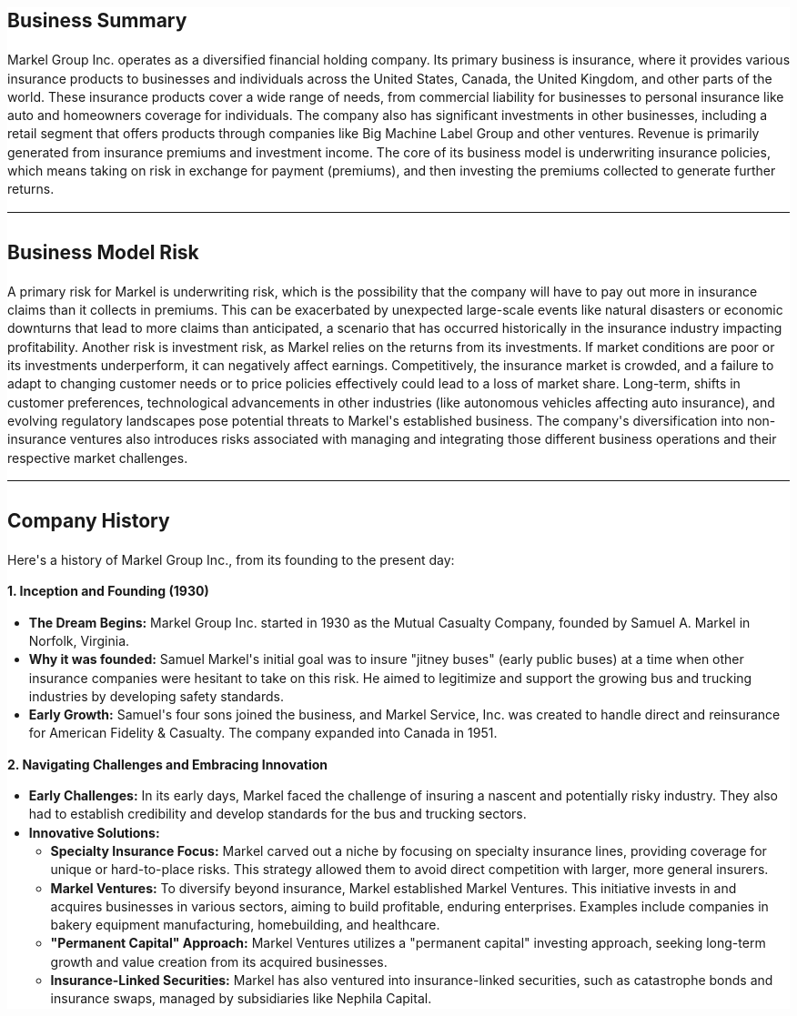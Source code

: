 ## Business Summary

Markel Group Inc. operates as a diversified financial holding company. Its primary business is insurance, where it provides various insurance products to businesses and individuals across the United States, Canada, the United Kingdom, and other parts of the world. These insurance products cover a wide range of needs, from commercial liability for businesses to personal insurance like auto and homeowners coverage for individuals. The company also has significant investments in other businesses, including a retail segment that offers products through companies like Big Machine Label Group and other ventures. Revenue is primarily generated from insurance premiums and investment income. The core of its business model is underwriting insurance policies, which means taking on risk in exchange for payment (premiums), and then investing the premiums collected to generate further returns.

---

## Business Model Risk

A primary risk for Markel is underwriting risk, which is the possibility that the company will have to pay out more in insurance claims than it collects in premiums. This can be exacerbated by unexpected large-scale events like natural disasters or economic downturns that lead to more claims than anticipated, a scenario that has occurred historically in the insurance industry impacting profitability. Another risk is investment risk, as Markel relies on the returns from its investments. If market conditions are poor or its investments underperform, it can negatively affect earnings. Competitively, the insurance market is crowded, and a failure to adapt to changing customer needs or to price policies effectively could lead to a loss of market share. Long-term, shifts in customer preferences, technological advancements in other industries (like autonomous vehicles affecting auto insurance), and evolving regulatory landscapes pose potential threats to Markel's established business. The company's diversification into non-insurance ventures also introduces risks associated with managing and integrating those different business operations and their respective market challenges.

---

## Company History

Here's a history of Markel Group Inc., from its founding to the present day:

**1. Inception and Founding (1930)**

*   **The Dream Begins:** Markel Group Inc. started in 1930 as the Mutual Casualty Company, founded by Samuel A. Markel in Norfolk, Virginia.
*   **Why it was founded:** Samuel Markel's initial goal was to insure "jitney buses" (early public buses) at a time when other insurance companies were hesitant to take on this risk. He aimed to legitimize and support the growing bus and trucking industries by developing safety standards.
*   **Early Growth:** Samuel's four sons joined the business, and Markel Service, Inc. was created to handle direct and reinsurance for American Fidelity & Casualty. The company expanded into Canada in 1951.

**2. Navigating Challenges and Embracing Innovation**

*   **Early Challenges:** In its early days, Markel faced the challenge of insuring a nascent and potentially risky industry. They also had to establish credibility and develop standards for the bus and trucking sectors.
*   **Innovative Solutions:**
    *   **Specialty Insurance Focus:** Markel carved out a niche by focusing on specialty insurance lines, providing coverage for unique or hard-to-place risks. This strategy allowed them to avoid direct competition with larger, more general insurers.
    *   **Markel Ventures:** To diversify beyond insurance, Markel established Markel Ventures. This initiative invests in and acquires businesses in various sectors, aiming to build profitable, enduring enterprises. Examples include companies in bakery equipment manufacturing, homebuilding, and healthcare.
    *   **"Permanent Capital" Approach:** Markel Ventures utilizes a "permanent capital" investing approach, seeking long-term growth and value creation from its acquired businesses.
    *   **Insurance-Linked Securities:** Markel has also ventured into insurance-linked securities, such as catastrophe bonds and insurance swaps, managed by subsidiaries like Nephila Capital.
